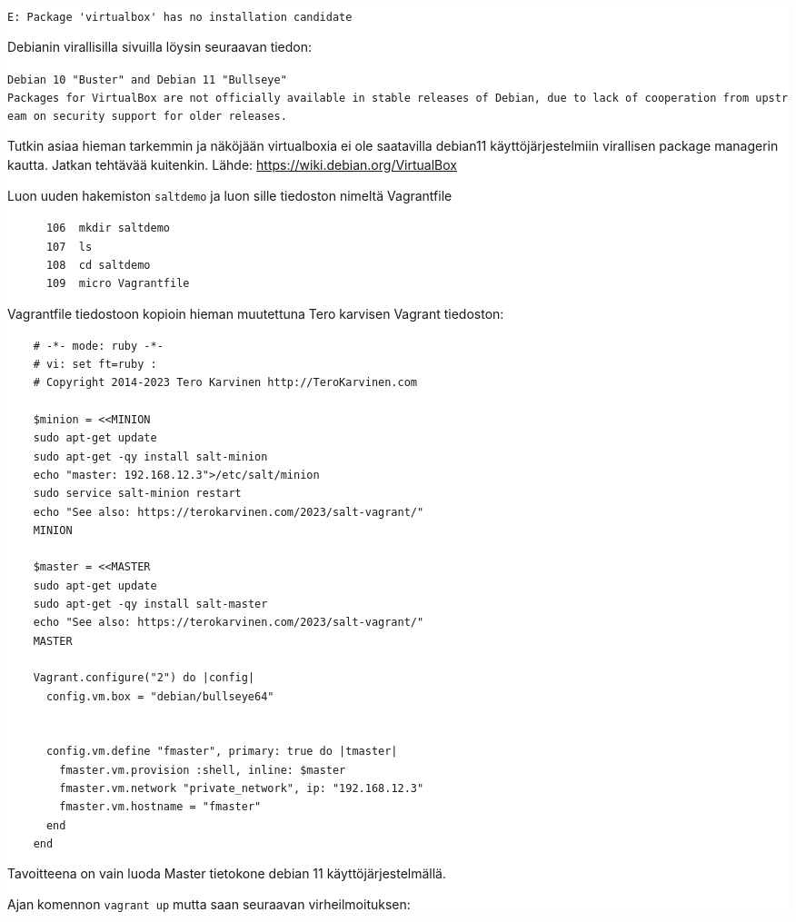     E: Package 'virtualbox' has no installation candidate
    
Debianin virallisilla sivuilla löysin seuraavan tiedon: 

    Debian 10 "Buster" and Debian 11 "Bullseye"
    Packages for VirtualBox are not officially available in stable releases of Debian, due to lack of cooperation from upstream on security support for older releases.
    
Tutkin asiaa hieman tarkemmin ja näköjään virtualboxia ei ole saatavilla debian11 käyttöjärjestelmiin virallisen package managerin kautta. Jatkan tehtävää kuitenkin.
Lähde: https://wiki.debian.org/VirtualBox

Luon uuden hakemiston `saltdemo` ja luon sille tiedoston nimeltä Vagrantfile

          106  mkdir saltdemo
          107  ls
          108  cd saltdemo
          109  micro Vagrantfile
          
Vagrantfile tiedostoon kopioin hieman muutettuna Tero karvisen Vagrant tiedoston: 

        # -*- mode: ruby -*-
        # vi: set ft=ruby :
        # Copyright 2014-2023 Tero Karvinen http://TeroKarvinen.com

        $minion = <<MINION
        sudo apt-get update
        sudo apt-get -qy install salt-minion
        echo "master: 192.168.12.3">/etc/salt/minion
        sudo service salt-minion restart
        echo "See also: https://terokarvinen.com/2023/salt-vagrant/"
        MINION

        $master = <<MASTER
        sudo apt-get update
        sudo apt-get -qy install salt-master
        echo "See also: https://terokarvinen.com/2023/salt-vagrant/"
        MASTER

        Vagrant.configure("2") do |config|
          config.vm.box = "debian/bullseye64"


          config.vm.define "fmaster", primary: true do |tmaster|
            fmaster.vm.provision :shell, inline: $master
            fmaster.vm.network "private_network", ip: "192.168.12.3"
            fmaster.vm.hostname = "fmaster"
          end
        end

Tavoitteena on vain luoda Master tietokone debian 11 käyttöjärjestelmällä.

Ajan komennon `vagrant up` mutta saan seuraavan virheilmoituksen:
